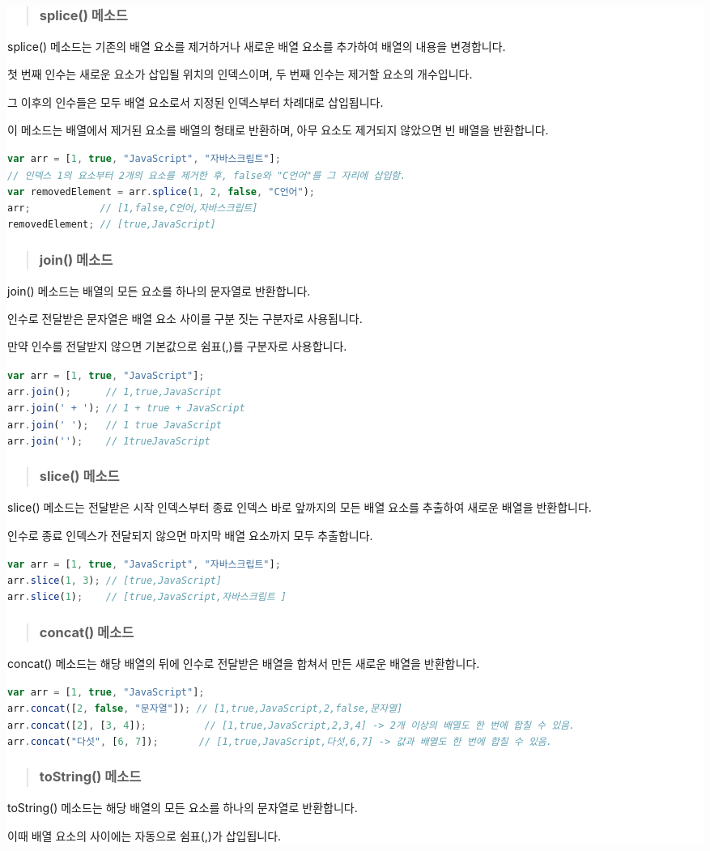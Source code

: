 > <h3>splice() 메소드</h3>

splice() 메소드는 기존의 배열 요소를 제거하거나 새로운 배열 요소를 추가하여 배열의 내용을 변경합니다.

첫 번째 인수는 새로운 요소가 삽입될 위치의 인덱스이며, 두 번째 인수는 제거할 요소의 개수입니다.

그 이후의 인수들은 모두 배열 요소로서 지정된 인덱스부터 차례대로 삽입됩니다.

이 메소드는 배열에서 제거된 요소를 배열의 형태로 반환하며, 아무 요소도 제거되지 않았으면 빈 배열을 반환합니다.

``` javascript
var arr = [1, true, "JavaScript", "자바스크립트"];
// 인덱스 1의 요소부터 2개의 요소를 제거한 후, false와 "C언어"를 그 자리에 삽입함.
var removedElement = arr.splice(1, 2, false, "C언어");
arr;            // [1,false,C언어,자바스크립트]
removedElement; // [true,JavaScript]
```

> <h3>join() 메소드</h3>

join() 메소드는 배열의 모든 요소를 하나의 문자열로 반환합니다.

인수로 전달받은 문자열은 배열 요소 사이를 구분 짓는 구분자로 사용됩니다.

만약 인수를 전달받지 않으면 기본값으로 쉼표(,)를 구분자로 사용합니다.

``` javascript
var arr = [1, true, "JavaScript"];
arr.join();      // 1,true,JavaScript
arr.join(' + '); // 1 + true + JavaScript
arr.join(' ');   // 1 true JavaScript
arr.join('');    // 1trueJavaScript
```

> <h3>slice() 메소드</h3>

slice() 메소드는 전달받은 시작 인덱스부터 종료 인덱스 바로 앞까지의 모든 배열 요소를 추출하여 새로운 배열을 반환합니다.

인수로 종료 인덱스가 전달되지 않으면 마지막 배열 요소까지 모두 추출합니다.

``` javascript
var arr = [1, true, "JavaScript", "자바스크립트"];
arr.slice(1, 3); // [true,JavaScript]
arr.slice(1);    // [true,JavaScript,자바스크립트 ]
```

> <h3>concat() 메소드</h3>

concat() 메소드는 해당 배열의 뒤에 인수로 전달받은 배열을 합쳐서 만든 새로운 배열을 반환합니다.

``` javascript
var arr = [1, true, "JavaScript"];
arr.concat([2, false, "문자열"]); // [1,true,JavaScript,2,false,문자열]
arr.concat([2], [3, 4]);          // [1,true,JavaScript,2,3,4] -> 2개 이상의 배열도 한 번에 합칠 수 있음.
arr.concat("다섯", [6, 7]);       // [1,true,JavaScript,다섯,6,7] -> 값과 배열도 한 번에 합칠 수 있음.
```

> <h3>toString() 메소드</h3>

toString() 메소드는 해당 배열의 모든 요소를 하나의 문자열로 반환합니다.

이때 배열 요소의 사이에는 자동으로 쉼표(,)가 삽입됩니다.
